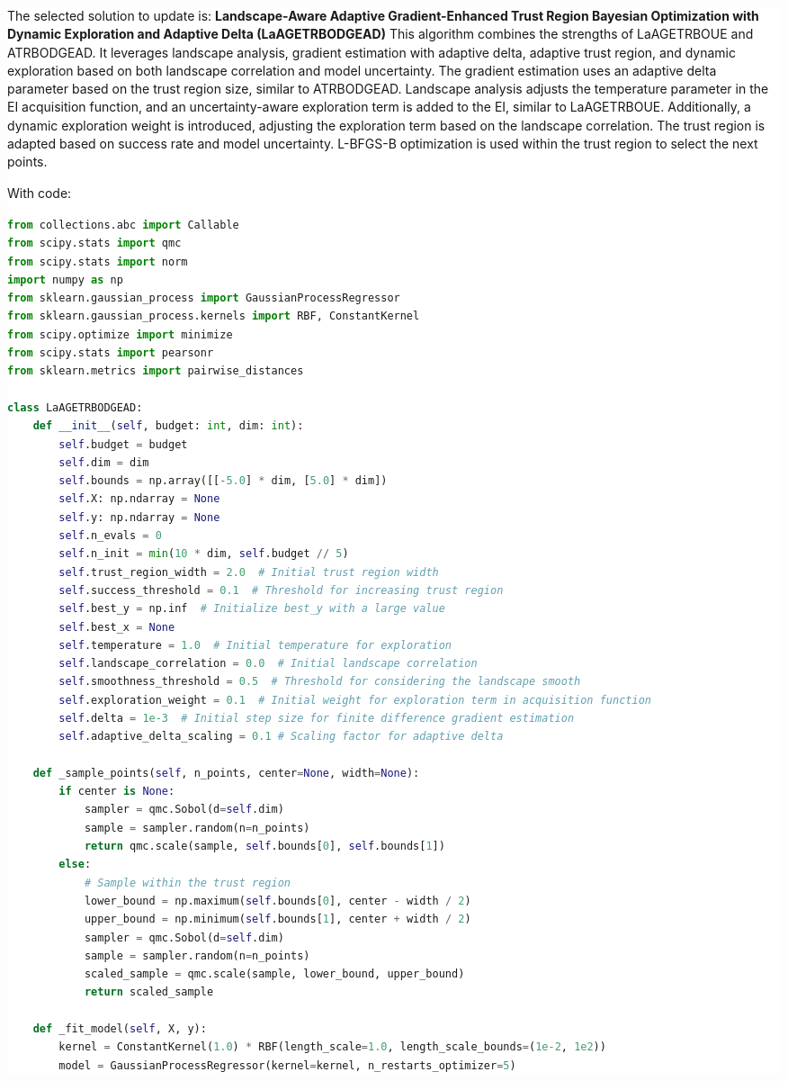 


The selected solution to update is:
**Landscape-Aware Adaptive Gradient-Enhanced Trust Region Bayesian Optimization with Dynamic Exploration and Adaptive Delta (LaAGETRBODGEAD)** This algorithm combines the strengths of LaAGETRBOUE and ATRBODGEAD. It leverages landscape analysis, gradient estimation with adaptive delta, adaptive trust region, and dynamic exploration based on both landscape correlation and model uncertainty. The gradient estimation uses an adaptive delta parameter based on the trust region size, similar to ATRBODGEAD. Landscape analysis adjusts the temperature parameter in the EI acquisition function, and an uncertainty-aware exploration term is added to the EI, similar to LaAGETRBOUE. Additionally, a dynamic exploration weight is introduced, adjusting the exploration term based on the landscape correlation. The trust region is adapted based on success rate and model uncertainty. L-BFGS-B optimization is used within the trust region to select the next points.


With code:
```python
from collections.abc import Callable
from scipy.stats import qmc
from scipy.stats import norm
import numpy as np
from sklearn.gaussian_process import GaussianProcessRegressor
from sklearn.gaussian_process.kernels import RBF, ConstantKernel
from scipy.optimize import minimize
from scipy.stats import pearsonr
from sklearn.metrics import pairwise_distances

class LaAGETRBODGEAD:
    def __init__(self, budget: int, dim: int):
        self.budget = budget
        self.dim = dim
        self.bounds = np.array([[-5.0] * dim, [5.0] * dim])
        self.X: np.ndarray = None
        self.y: np.ndarray = None
        self.n_evals = 0
        self.n_init = min(10 * dim, self.budget // 5)
        self.trust_region_width = 2.0  # Initial trust region width
        self.success_threshold = 0.1  # Threshold for increasing trust region
        self.best_y = np.inf  # Initialize best_y with a large value
        self.best_x = None
        self.temperature = 1.0  # Initial temperature for exploration
        self.landscape_correlation = 0.0  # Initial landscape correlation
        self.smoothness_threshold = 0.5  # Threshold for considering the landscape smooth
        self.exploration_weight = 0.1  # Initial weight for exploration term in acquisition function
        self.delta = 1e-3  # Initial step size for finite difference gradient estimation
        self.adaptive_delta_scaling = 0.1 # Scaling factor for adaptive delta

    def _sample_points(self, n_points, center=None, width=None):
        if center is None:
            sampler = qmc.Sobol(d=self.dim)
            sample = sampler.random(n=n_points)
            return qmc.scale(sample, self.bounds[0], self.bounds[1])
        else:
            # Sample within the trust region
            lower_bound = np.maximum(self.bounds[0], center - width / 2)
            upper_bound = np.minimum(self.bounds[1], center + width / 2)
            sampler = qmc.Sobol(d=self.dim)
            sample = sampler.random(n=n_points)
            scaled_sample = qmc.scale(sample, lower_bound, upper_bound)
            return scaled_sample

    def _fit_model(self, X, y):
        kernel = ConstantKernel(1.0) * RBF(length_scale=1.0, length_scale_bounds=(1e-2, 1e2))
        model = GaussianProcessRegressor(kernel=kernel, n_restarts_optimizer=5)
```